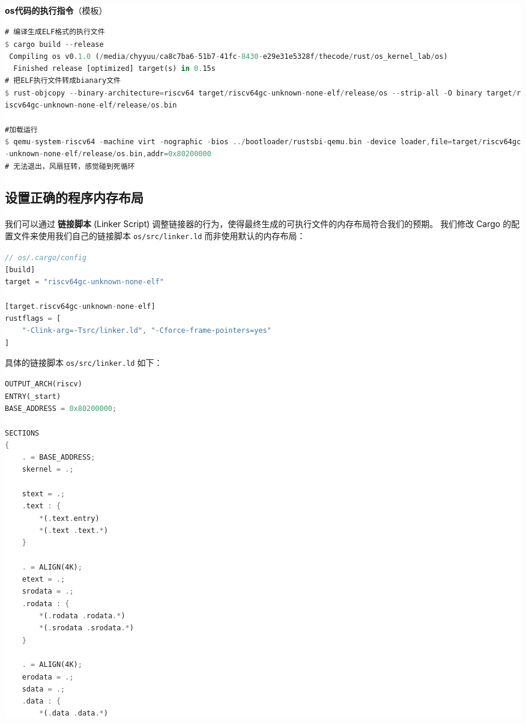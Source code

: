 **os代码的执行指令**（模板）

```rust
# 编译生成ELF格式的执行文件
$ cargo build --release
 Compiling os v0.1.0 (/media/chyyuu/ca8c7ba6-51b7-41fc-8430-e29e31e5328f/thecode/rust/os_kernel_lab/os)
  Finished release [optimized] target(s) in 0.15s
# 把ELF执行文件转成bianary文件
$ rust-objcopy --binary-architecture=riscv64 target/riscv64gc-unknown-none-elf/release/os --strip-all -O binary target/riscv64gc-unknown-none-elf/release/os.bin

#加载运行
$ qemu-system-riscv64 -machine virt -nographic -bios ../bootloader/rustsbi-qemu.bin -device loader,file=target/riscv64gc-unknown-none-elf/release/os.bin,addr=0x80200000
# 无法退出，风扇狂转，感觉碰到死循环
```

## 设置正确的程序内存布局

我们可以通过 **链接脚本** (Linker Script) 调整链接器的行为，使得最终生成的可执行文件的内存布局符合我们的预期。 我们修改 Cargo 的配置文件来使用我们自己的链接脚本 `os/src/linker.ld` 而非使用默认的内存布局：

```rust
// os/.cargo/config
[build]
target = "riscv64gc-unknown-none-elf"

[target.riscv64gc-unknown-none-elf]
rustflags = [
    "-Clink-arg=-Tsrc/linker.ld", "-Cforce-frame-pointers=yes"
]

```

具体的链接脚本 `os/src/linker.ld` 如下：

```rust
OUTPUT_ARCH(riscv)
ENTRY(_start)
BASE_ADDRESS = 0x80200000;

SECTIONS
{
    . = BASE_ADDRESS;
    skernel = .;

    stext = .;
    .text : {
        *(.text.entry)
        *(.text .text.*)
    }

    . = ALIGN(4K);
    etext = .;
    srodata = .;
    .rodata : {
        *(.rodata .rodata.*)
        *(.srodata .srodata.*)
    }

    . = ALIGN(4K);
    erodata = .;
    sdata = .;
    .data : {
        *(.data .data.*)
```